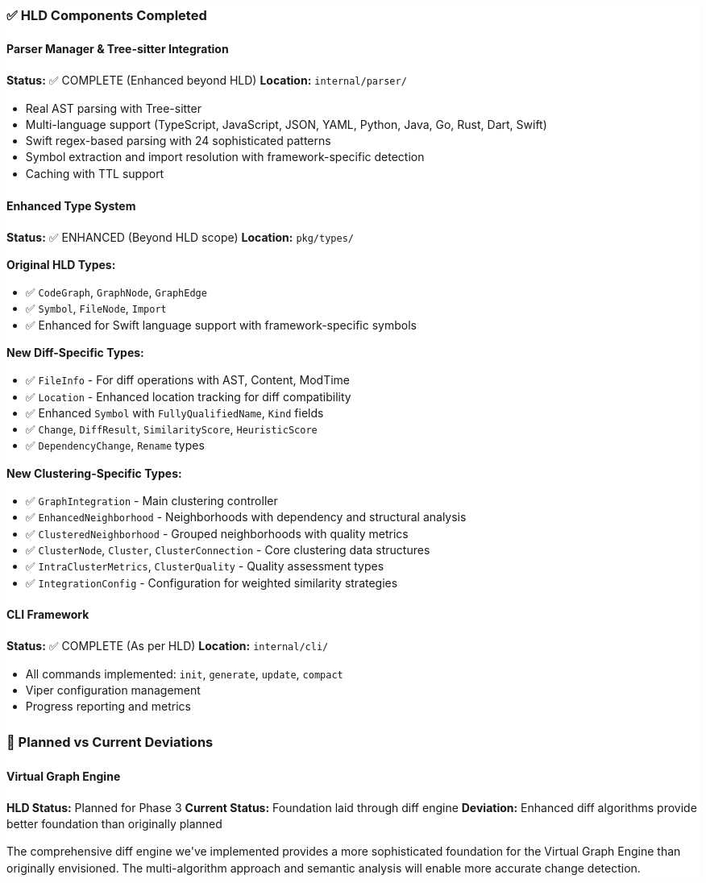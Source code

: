 ### ✅ HLD Components Completed

#### Parser Manager & Tree-sitter Integration
**Status:** ✅ COMPLETE (Enhanced beyond HLD)
**Location:** `internal/parser/`

- Real AST parsing with Tree-sitter
- Multi-language support (TypeScript, JavaScript, JSON, YAML, Python, Java, Go, Rust, Dart, Swift)
- Swift regex-based parsing with 24 sophisticated patterns
- Symbol extraction and import resolution with framework-specific detection
- Caching with TTL support

#### Enhanced Type System
**Status:** ✅ ENHANCED (Beyond HLD scope)
**Location:** `pkg/types/`

**Original HLD Types:**
- ✅ `CodeGraph`, `GraphNode`, `GraphEdge`
- ✅ `Symbol`, `FileNode`, `Import`
- ✅ Enhanced for Swift language support with framework-specific symbols

**New Diff-Specific Types:**
- ✅ `FileInfo` - For diff operations with AST, Content, ModTime
- ✅ `Location` - Enhanced location tracking for diff compatibility
- ✅ Enhanced `Symbol` with `FullyQualifiedName`, `Kind` fields
- ✅ `Change`, `DiffResult`, `SimilarityScore`, `HeuristicScore`
- ✅ `DependencyChange`, `Rename` types

**New Clustering-Specific Types:**
- ✅ `GraphIntegration` - Main clustering controller
- ✅ `EnhancedNeighborhood` - Neighborhoods with dependency and structural analysis
- ✅ `ClusteredNeighborhood` - Grouped neighborhoods with quality metrics
- ✅ `ClusterNode`, `Cluster`, `ClusterConnection` - Core clustering data structures
- ✅ `IntraClusterMetrics`, `ClusterQuality` - Quality assessment types
- ✅ `IntegrationConfig` - Configuration for weighted similarity strategies

#### CLI Framework
**Status:** ✅ COMPLETE (As per HLD)
**Location:** `internal/cli/`

- All commands implemented: `init`, `generate`, `update`, `compact`
- Viper configuration management
- Progress reporting and metrics

### 🚧 Planned vs Current Deviations

#### Virtual Graph Engine
**HLD Status:** Planned for Phase 3
**Current Status:** Foundation laid through diff engine
**Deviation:** Enhanced diff algorithms provide better foundation than originally planned

The comprehensive diff engine we've implemented provides a more sophisticated foundation for the Virtual Graph Engine than originally envisioned. The multi-algorithm approach and semantic analysis will enable more accurate change detection.
